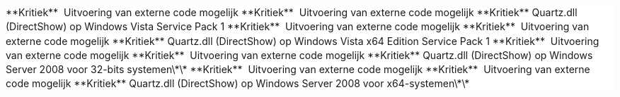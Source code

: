 </td>
<td style="border:1px solid black;">
**Kritiek**   
Uitvoering van externe code mogelijk
</td>
<td style="border:1px solid black;">
**Kritiek**   
Uitvoering van externe code mogelijk
</td>
<td style="border:1px solid black;">
**Kritiek**
</td>
</tr>
<tr class="alternateRow">
<td style="border:1px solid black;">
Quartz.dll (DirectShow) op Windows Vista Service Pack 1
</td>
<td style="border:1px solid black;">
**Kritiek**   
Uitvoering van externe code mogelijk
</td>
<td style="border:1px solid black;">
**Kritiek**   
Uitvoering van externe code mogelijk
</td>
<td style="border:1px solid black;">
**Kritiek**
</td>
</tr>
<tr>
<td style="border:1px solid black;">
Quartz.dll (DirectShow) op Windows Vista x64 Edition Service Pack 1
</td>
<td style="border:1px solid black;">
**Kritiek**   
Uitvoering van externe code mogelijk
</td>
<td style="border:1px solid black;">
**Kritiek**   
Uitvoering van externe code mogelijk
</td>
<td style="border:1px solid black;">
**Kritiek**
</td>
</tr>
<tr class="alternateRow">
<td style="border:1px solid black;">
Quartz.dll (DirectShow) op Windows Server 2008 voor 32-bits systemen\*\*
</td>
<td style="border:1px solid black;">
**Kritiek**   
Uitvoering van externe code mogelijk
</td>
<td style="border:1px solid black;">
**Kritiek**   
Uitvoering van externe code mogelijk
</td>
<td style="border:1px solid black;">
**Kritiek**
</td>
</tr>
<tr>
<td style="border:1px solid black;">
Quartz.dll (DirectShow) op Windows Server 2008 voor x64-systemen\*\*